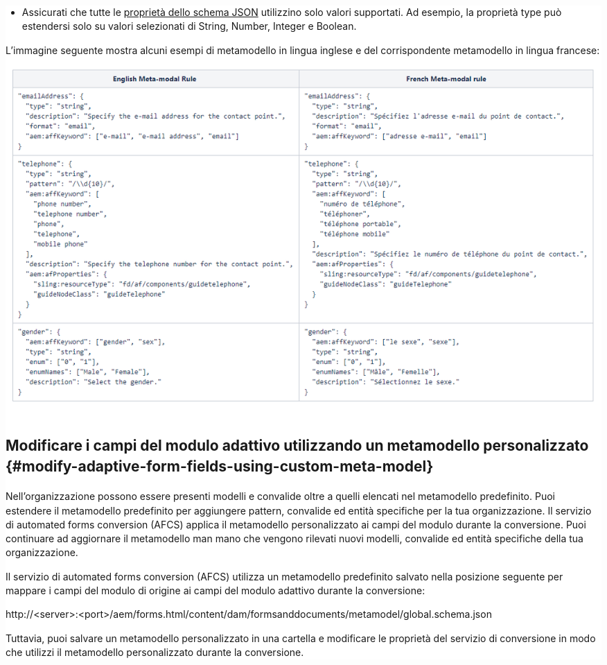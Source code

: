 * Assicurati che tutte le [proprietà dello schema JSON](#jsonschemaproperties) utilizzino solo valori supportati. Ad esempio, la proprietà type può estendersi solo su valori selezionati di String, Number, Integer e Boolean.

L’immagine seguente mostra alcuni esempi di metamodello in lingua inglese e del corrispondente metamodello in lingua francese:

![](assets/language-specific-meta-model-comparison.png)

## Modificare i campi del modulo adattivo utilizzando un metamodello personalizzato {#modify-adaptive-form-fields-using-custom-meta-model}

Nell’organizzazione possono essere presenti modelli e convalide oltre a quelli elencati nel metamodello predefinito. Puoi estendere il metamodello predefinito per aggiungere pattern, convalide ed entità specifiche per la tua organizzazione. Il servizio di automated forms conversion (AFCS) applica il metamodello personalizzato ai campi del modulo durante la conversione. Puoi continuare ad aggiornare il metamodello man mano che vengono rilevati nuovi modelli, convalide ed entità specifiche della tua organizzazione.

Il servizio di automated forms conversion (AFCS) utilizza un metamodello predefinito salvato nella posizione seguente per mappare i campi del modulo di origine ai campi del modulo adattivo durante la conversione:

http://&lt;server>:&lt;port>/aem/forms.html/content/dam/formsanddocuments/metamodel/global.schema.json

Tuttavia, puoi salvare un metamodello personalizzato in una cartella e modificare le proprietà del servizio di conversione in modo che utilizzi il metamodello personalizzato durante la conversione.
